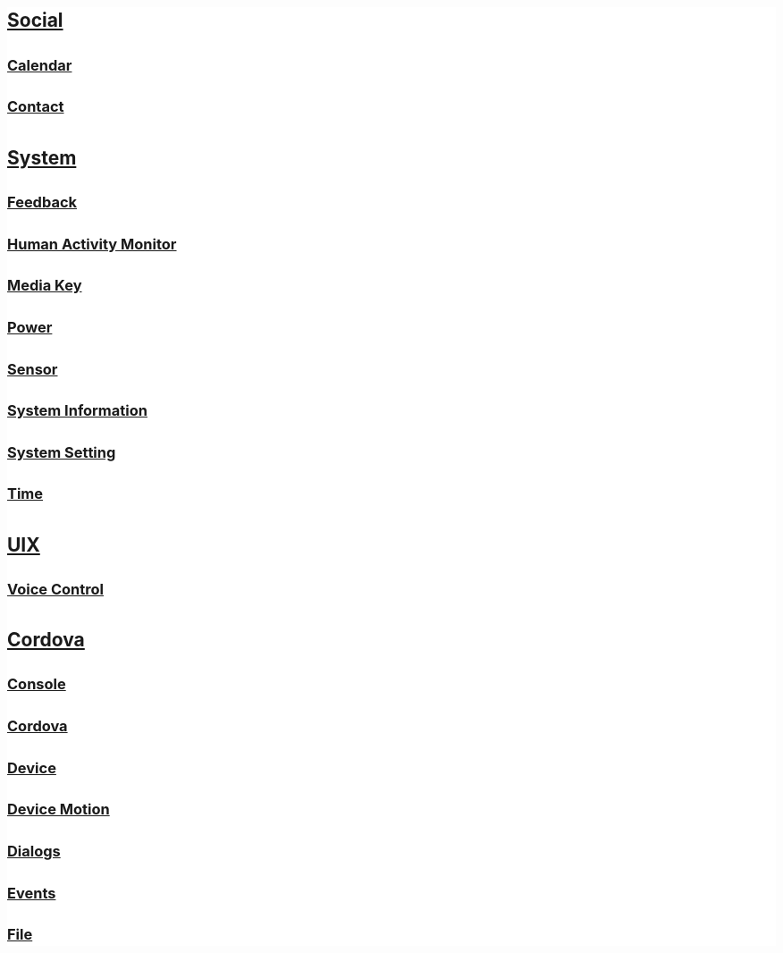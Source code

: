 ## [Social](/application/web/api/mobile/4.0/device_api/mobile/index.html#Social)
### [Calendar](/application/web/api/mobile/4.0/device_api/mobile/tizen/calendar.html)
### [Contact](/application/web/api/mobile/4.0/device_api/mobile/tizen/contact.html)

## [System](/application/web/api/mobile/4.0/device_api/mobile/index.html#System)
### [Feedback](/application/web/api/mobile/4.0/device_api/mobile/tizen/feedback.html)
### [Human Activity Monitor](/application/web/api/mobile/4.0/device_api/mobile/tizen/humanactivitymonitor.html)
### [Media Key](/application/web/api/mobile/4.0/device_api/mobile/tizen/mediakey.html)
### [Power](/application/web/api/mobile/4.0/device_api/mobile/tizen/power.html)
### [Sensor](/application/web/api/mobile/4.0/device_api/mobile/tizen/sensor.html)
### [System Information](/application/web/api/mobile/4.0/device_api/mobile/tizen/systeminfo.html)
### [System Setting](/application/web/api/mobile/4.0/device_api/mobile/tizen/systemsetting.html)
### [Time](/application/web/api/mobile/4.0/device_api/mobile/tizen/time.html)

## [UIX](/application/web/api/mobile/4.0/device_api/mobile/index.html#UIX)
### [Voice Control](/application/web/api/mobile/4.0/device_api/mobile/tizen/voicecontrol.html)

## [Cordova](/application/web/api/mobile/4.0/device_api/mobile/index.html#Cordova)
### [Console](/application/web/api/mobile/4.0/device_api/mobile/tizen/cordova/console.html)
### [Cordova](/application/web/api/mobile/4.0/device_api/mobile/tizen/cordova/cordova.html)
### [Device](/application/web/api/mobile/4.0/device_api/mobile/tizen/cordova/device.html)
### [Device Motion](/application/web/api/mobile/4.0/device_api/mobile/tizen/cordova/device-motion.html)
### [Dialogs](/application/web/api/mobile/4.0/device_api/mobile/tizen/cordova/dialogs.html)
### [Events](/application/web/api/mobile/4.0/device_api/mobile/tizen/cordova/events.html)
### [File](/application/web/api/mobile/4.0/device_api/mobile/tizen/cordova/file.html)